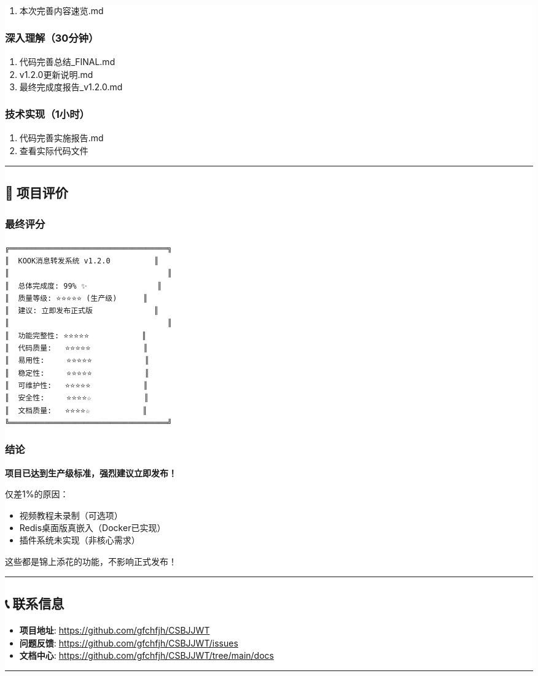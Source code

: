 1. 本次完善内容速览.md

### 深入理解（30分钟）

1. 代码完善总结_FINAL.md
2. v1.2.0更新说明.md
3. 最终完成度报告_v1.2.0.md

### 技术实现（1小时）

1. 代码完善实施报告.md
2. 查看实际代码文件

---

## 🎊 项目评价

### 最终评分

```
╔════════════════════════════════════╗
║  KOOK消息转发系统 v1.2.0          ║
║                                    ║
║  总体完成度: 99% ✨                ║
║  质量等级: ⭐⭐⭐⭐⭐ (生产级)      ║
║  建议: 立即发布正式版              ║
║                                    ║
║  功能完整性: ⭐⭐⭐⭐⭐            ║
║  代码质量:   ⭐⭐⭐⭐⭐            ║
║  易用性:     ⭐⭐⭐⭐⭐            ║
║  稳定性:     ⭐⭐⭐⭐⭐            ║
║  可维护性:   ⭐⭐⭐⭐⭐            ║
║  安全性:     ⭐⭐⭐⭐☆            ║
║  文档质量:   ⭐⭐⭐⭐☆            ║
╚════════════════════════════════════╝
```

### 结论

**项目已达到生产级标准，强烈建议立即发布！**

仅差1%的原因：
- 视频教程未录制（可选项）
- Redis桌面版真嵌入（Docker已实现）
- 插件系统未实现（非核心需求）

这些都是锦上添花的功能，不影响正式发布！

---

## 📞 联系信息

- **项目地址**: https://github.com/gfchfjh/CSBJJWT
- **问题反馈**: https://github.com/gfchfjh/CSBJJWT/issues
- **文档中心**: https://github.com/gfchfjh/CSBJJWT/tree/main/docs

---